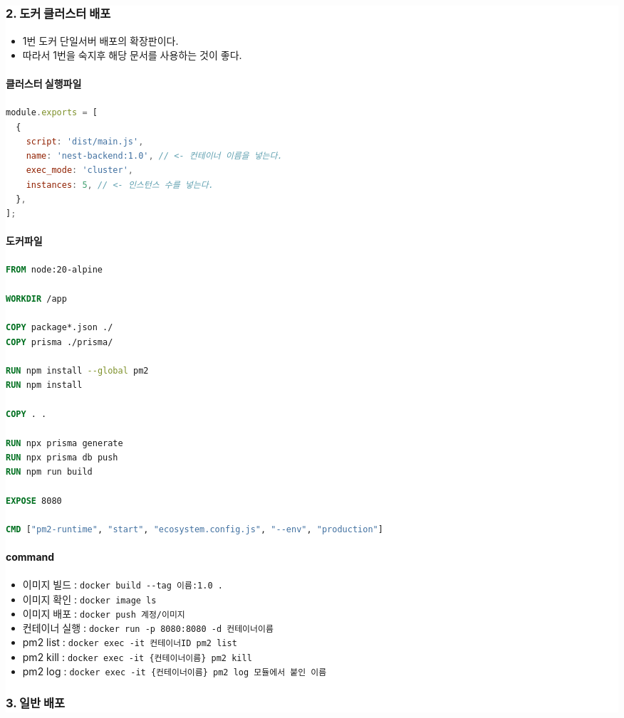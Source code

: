 ### 2. 도커 클러스터 배포

- 1번 도커 단일서버 배포의 확장판이다.
- 따라서 1번을 숙지후 해당 문서를 사용하는 것이 좋다.

#### 클러스터 실행파일

```javascript
module.exports = [
  {
    script: 'dist/main.js',
    name: 'nest-backend:1.0', // <- 컨테이너 이름을 넣는다.
    exec_mode: 'cluster',
    instances: 5, // <- 인스턴스 수를 넣는다.
  },
];
```

#### 도커파일

```Dockerfile
FROM node:20-alpine

WORKDIR /app

COPY package*.json ./
COPY prisma ./prisma/

RUN npm install --global pm2
RUN npm install

COPY . .

RUN npx prisma generate
RUN npx prisma db push
RUN npm run build

EXPOSE 8080

CMD ["pm2-runtime", "start", "ecosystem.config.js", "--env", "production"]
```

#### command

- 이미지 빌드 : `docker build --tag 이름:1.0 .`
- 이미지 확인 : `docker image ls`
- 이미지 배포 : `docker push 계정/이미지`
- 컨테이너 실행 : `docker run -p 8080:8080 -d 컨테이너이름`
- pm2 list : `docker exec -it 컨테이너ID pm2 list`
- pm2 kill : `docker exec -it {컨테이너이름} pm2 kill`
- pm2 log : `docker exec -it {컨테이너이름} pm2 log 모듈에서 붙인 이름`

### 3. 일반 배포
